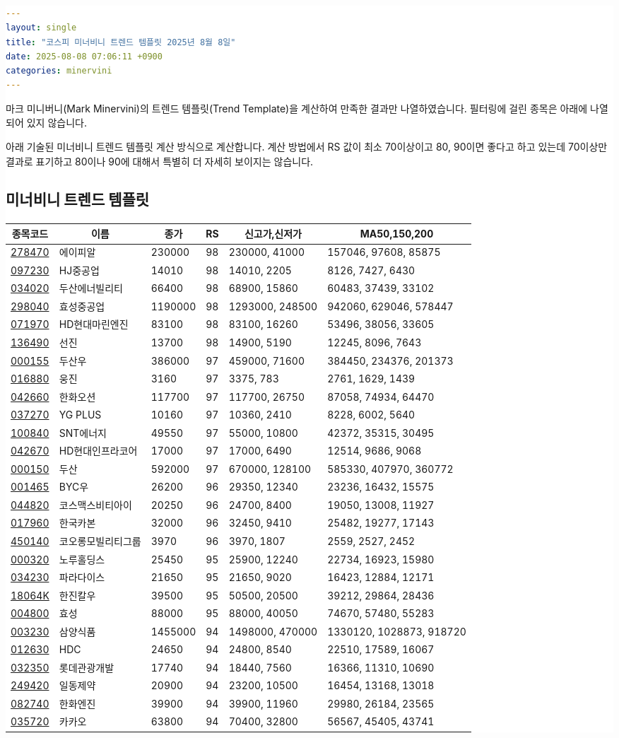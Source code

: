 ```yaml
---
layout: single
title: "코스피 미너비니 트렌드 템플릿 2025년 8월 8일"
date: 2025-08-08 07:06:11 +0900
categories: minervini
---
```

마크 미니버니(Mark Minervini)의 트렌드 템플릿(Trend Template)을 계산하여 만족한 결과만 나열하였습니다. 필터링에 걸린 종목은 아래에 나열되어 있지 않습니다.

아래 기술된 미너비니 트렌드 템플릿 계산 방식으로 계산합니다. 계산 방법에서 RS 값이 최소 70이상이고 80, 90이면 좋다고 하고 있는데 70이상만 결과로 표기하고 80이나 90에 대해서 특별히 더 자세히 보이지는 않습니다.

## 미너비니 트렌드 템플릿

|종목코드|이름|종가|RS|신고가,신저가|MA50,150,200|
|------|---|---|--|---------|------------|
|[278470](https://finance.daum.net/quotes/A278470)|에이피알|230000|98|230000, 41000|157046, 97608, 85875|
|[097230](https://finance.daum.net/quotes/A097230)|HJ중공업|14010|98|14010, 2205|8126, 7427, 6430|
|[034020](https://finance.daum.net/quotes/A034020)|두산에너빌리티|66400|98|68900, 15860|60483, 37439, 33102|
|[298040](https://finance.daum.net/quotes/A298040)|효성중공업|1190000|98|1293000, 248500|942060, 629046, 578447|
|[071970](https://finance.daum.net/quotes/A071970)|HD현대마린엔진|83100|98|83100, 16260|53496, 38056, 33605|
|[136490](https://finance.daum.net/quotes/A136490)|선진|13700|98|14900, 5190|12245, 8096, 7643|
|[000155](https://finance.daum.net/quotes/A000155)|두산우|386000|97|459000, 71600|384450, 234376, 201373|
|[016880](https://finance.daum.net/quotes/A016880)|웅진|3160|97|3375, 783|2761, 1629, 1439|
|[042660](https://finance.daum.net/quotes/A042660)|한화오션|117700|97|117700, 26750|87058, 74934, 64470|
|[037270](https://finance.daum.net/quotes/A037270)|YG PLUS|10160|97|10360, 2410|8228, 6002, 5640|
|[100840](https://finance.daum.net/quotes/A100840)|SNT에너지|49550|97|55000, 10800|42372, 35315, 30495|
|[042670](https://finance.daum.net/quotes/A042670)|HD현대인프라코어|17000|97|17000, 6490|12514, 9686, 9068|
|[000150](https://finance.daum.net/quotes/A000150)|두산|592000|97|670000, 128100|585330, 407970, 360772|
|[001465](https://finance.daum.net/quotes/A001465)|BYC우|26200|96|29350, 12340|23236, 16432, 15575|
|[044820](https://finance.daum.net/quotes/A044820)|코스맥스비티아이|20250|96|24700, 8400|19050, 13008, 11927|
|[017960](https://finance.daum.net/quotes/A017960)|한국카본|32000|96|32450, 9410|25482, 19277, 17143|
|[450140](https://finance.daum.net/quotes/A450140)|코오롱모빌리티그룹|3970|96|3970, 1807|2559, 2527, 2452|
|[000320](https://finance.daum.net/quotes/A000320)|노루홀딩스|25450|95|25900, 12240|22734, 16923, 15980|
|[034230](https://finance.daum.net/quotes/A034230)|파라다이스|21650|95|21650, 9020|16423, 12884, 12171|
|[18064K](https://finance.daum.net/quotes/A18064K)|한진칼우|39500|95|50500, 20500|39212, 29864, 28436|
|[004800](https://finance.daum.net/quotes/A004800)|효성|88000|95|88000, 40050|74670, 57480, 55283|
|[003230](https://finance.daum.net/quotes/A003230)|삼양식품|1455000|94|1498000, 470000|1330120, 1028873, 918720|
|[012630](https://finance.daum.net/quotes/A012630)|HDC|24650|94|24800, 8540|22510, 17589, 16067|
|[032350](https://finance.daum.net/quotes/A032350)|롯데관광개발|17740|94|18440, 7560|16366, 11310, 10690|
|[249420](https://finance.daum.net/quotes/A249420)|일동제약|20900|94|23200, 10500|16454, 13168, 13018|
|[082740](https://finance.daum.net/quotes/A082740)|한화엔진|39900|94|39900, 11960|29980, 26184, 23565|
|[035720](https://finance.daum.net/quotes/A035720)|카카오|63800|94|70400, 32800|56567, 45405, 43741|